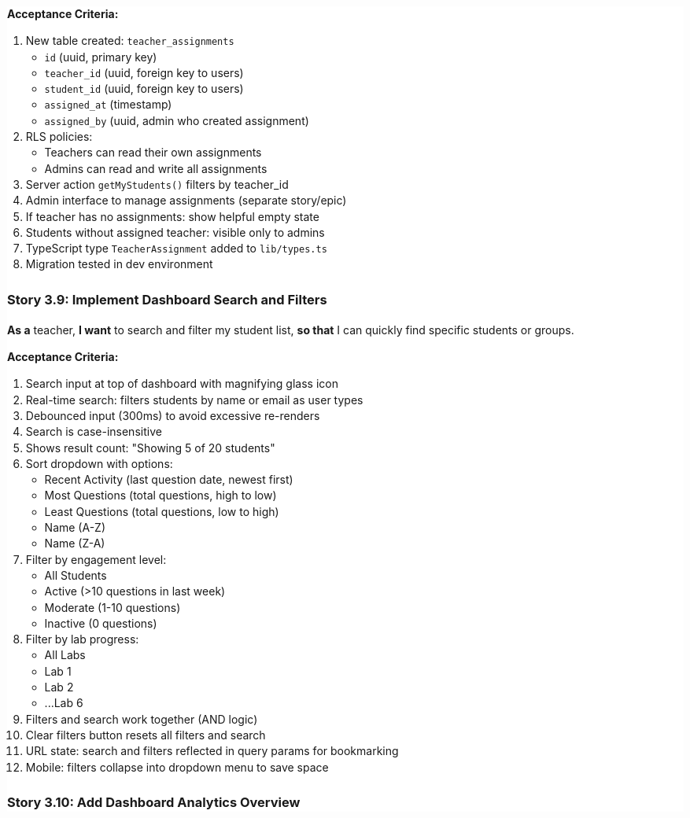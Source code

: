 **Acceptance Criteria:**
1. New table created: `teacher_assignments`
   - `id` (uuid, primary key)
   - `teacher_id` (uuid, foreign key to users)
   - `student_id` (uuid, foreign key to users)
   - `assigned_at` (timestamp)
   - `assigned_by` (uuid, admin who created assignment)
2. RLS policies:
   - Teachers can read their own assignments
   - Admins can read and write all assignments
3. Server action `getMyStudents()` filters by teacher_id
4. Admin interface to manage assignments (separate story/epic)
5. If teacher has no assignments: show helpful empty state
6. Students without assigned teacher: visible only to admins
7. TypeScript type `TeacherAssignment` added to `lib/types.ts`
8. Migration tested in dev environment

### Story 3.9: Implement Dashboard Search and Filters

**As a** teacher,
**I want** to search and filter my student list,
**so that** I can quickly find specific students or groups.

**Acceptance Criteria:**
1. Search input at top of dashboard with magnifying glass icon
2. Real-time search: filters students by name or email as user types
3. Debounced input (300ms) to avoid excessive re-renders
4. Search is case-insensitive
5. Shows result count: "Showing 5 of 20 students"
6. Sort dropdown with options:
   - Recent Activity (last question date, newest first)
   - Most Questions (total questions, high to low)
   - Least Questions (total questions, low to high)
   - Name (A-Z)
   - Name (Z-A)
7. Filter by engagement level:
   - All Students
   - Active (>10 questions in last week)
   - Moderate (1-10 questions)
   - Inactive (0 questions)
8. Filter by lab progress:
   - All Labs
   - Lab 1
   - Lab 2
   - ...Lab 6
9. Filters and search work together (AND logic)
10. Clear filters button resets all filters and search
11. URL state: search and filters reflected in query params for bookmarking
12. Mobile: filters collapse into dropdown menu to save space

### Story 3.10: Add Dashboard Analytics Overview
